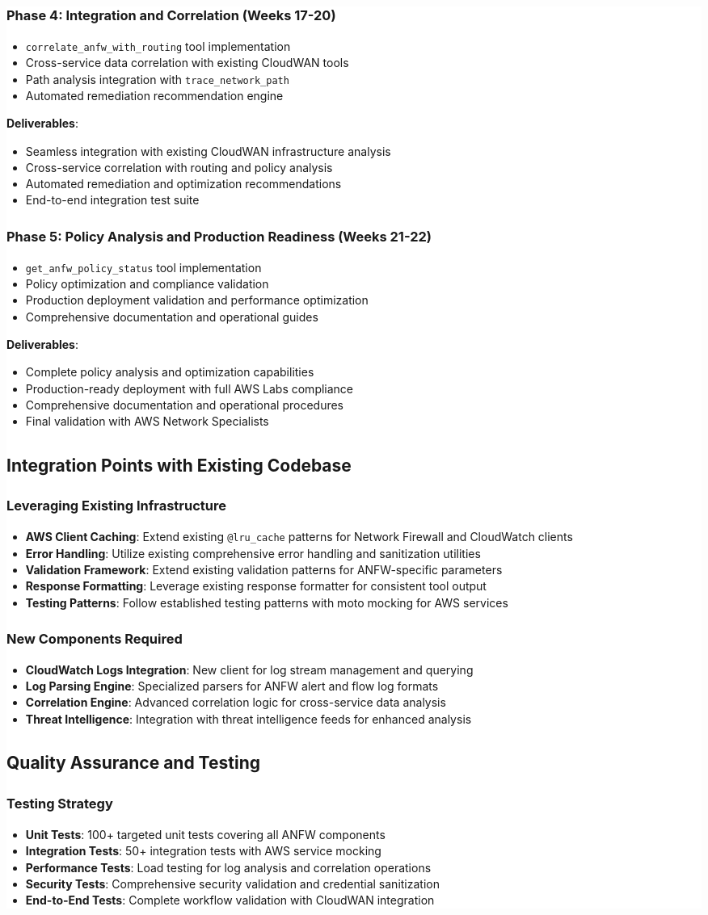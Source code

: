 ### Phase 4: Integration and Correlation (Weeks 17-20)
- `correlate_anfw_with_routing` tool implementation
- Cross-service data correlation with existing CloudWAN tools
- Path analysis integration with `trace_network_path`
- Automated remediation recommendation engine

**Deliverables**:
- Seamless integration with existing CloudWAN infrastructure analysis
- Cross-service correlation with routing and policy analysis
- Automated remediation and optimization recommendations
- End-to-end integration test suite

### Phase 5: Policy Analysis and Production Readiness (Weeks 21-22)
- `get_anfw_policy_status` tool implementation  
- Policy optimization and compliance validation
- Production deployment validation and performance optimization
- Comprehensive documentation and operational guides

**Deliverables**:
- Complete policy analysis and optimization capabilities
- Production-ready deployment with full AWS Labs compliance
- Comprehensive documentation and operational procedures
- Final validation with AWS Network Specialists

## Integration Points with Existing Codebase

### Leveraging Existing Infrastructure
- **AWS Client Caching**: Extend existing `@lru_cache` patterns for Network Firewall and CloudWatch clients
- **Error Handling**: Utilize existing comprehensive error handling and sanitization utilities
- **Validation Framework**: Extend existing validation patterns for ANFW-specific parameters
- **Response Formatting**: Leverage existing response formatter for consistent tool output
- **Testing Patterns**: Follow established testing patterns with moto mocking for AWS services

### New Components Required
- **CloudWatch Logs Integration**: New client for log stream management and querying
- **Log Parsing Engine**: Specialized parsers for ANFW alert and flow log formats
- **Correlation Engine**: Advanced correlation logic for cross-service data analysis
- **Threat Intelligence**: Integration with threat intelligence feeds for enhanced analysis

## Quality Assurance and Testing

### Testing Strategy
- **Unit Tests**: 100+ targeted unit tests covering all ANFW components
- **Integration Tests**: 50+ integration tests with AWS service mocking
- **Performance Tests**: Load testing for log analysis and correlation operations
- **Security Tests**: Comprehensive security validation and credential sanitization
- **End-to-End Tests**: Complete workflow validation with CloudWAN integration
